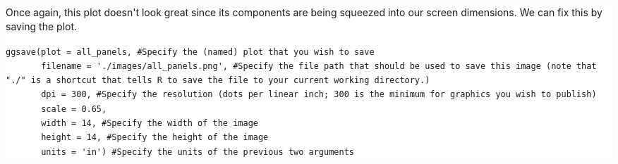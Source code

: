 Once again, this plot doesn't look great since its components are being squeezed into our screen dimensions. We can fix this by saving the plot.

```{r, eval=FALSE}
ggsave(plot = all_panels, #Specify the (named) plot that you wish to save
       filename = './images/all_panels.png', #Specify the file path that should be used to save this image (note that "./" is a shortcut that tells R to save the file to your current working directory.)
       dpi = 300, #Specify the resolution (dots per linear inch; 300 is the minimum for graphics you wish to publish)
       scale = 0.65,
       width = 14, #Specify the width of the image
       height = 14, #Specify the height of the image
       units = 'in') #Specify the units of the previous two arguments
```
